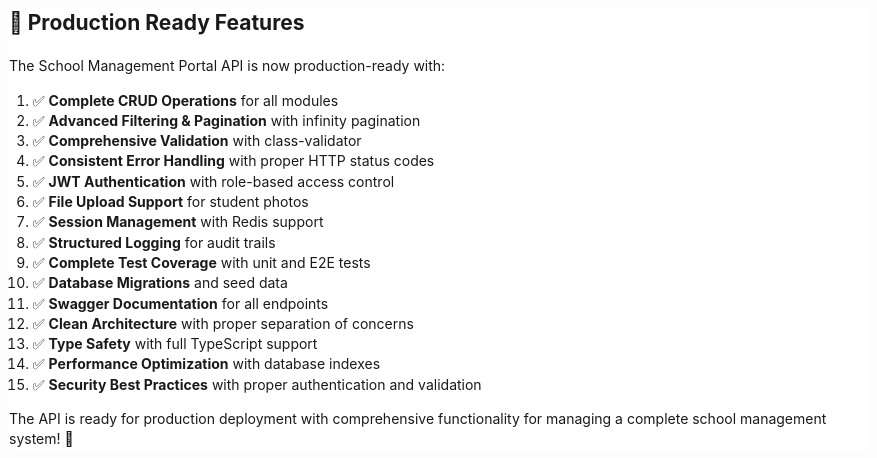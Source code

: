 ## 🎯 Production Ready Features

The School Management Portal API is now production-ready with:

1. ✅ **Complete CRUD Operations** for all modules
2. ✅ **Advanced Filtering & Pagination** with infinity pagination
3. ✅ **Comprehensive Validation** with class-validator
4. ✅ **Consistent Error Handling** with proper HTTP status codes
5. ✅ **JWT Authentication** with role-based access control
6. ✅ **File Upload Support** for student photos
7. ✅ **Session Management** with Redis support
8. ✅ **Structured Logging** for audit trails
9. ✅ **Complete Test Coverage** with unit and E2E tests
10. ✅ **Database Migrations** and seed data
11. ✅ **Swagger Documentation** for all endpoints
12. ✅ **Clean Architecture** with proper separation of concerns
13. ✅ **Type Safety** with full TypeScript support
14. ✅ **Performance Optimization** with database indexes
15. ✅ **Security Best Practices** with proper authentication and validation

The API is ready for production deployment with comprehensive functionality for managing a complete school management system! 🚀 